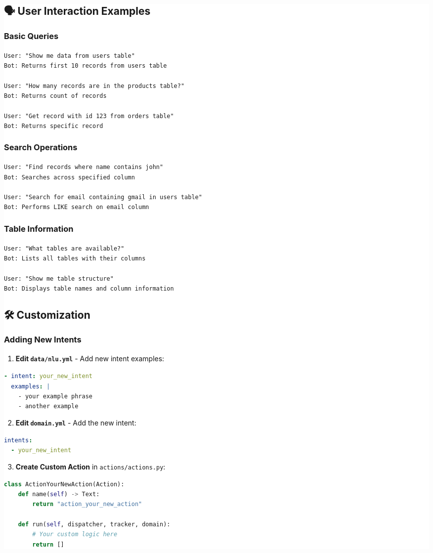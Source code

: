 ## 🗣️ User Interaction Examples

### Basic Queries
```
User: "Show me data from users table"
Bot: Returns first 10 records from users table

User: "How many records are in the products table?"
Bot: Returns count of records

User: "Get record with id 123 from orders table"
Bot: Returns specific record
```

### Search Operations
```
User: "Find records where name contains john"
Bot: Searches across specified column

User: "Search for email containing gmail in users table"
Bot: Performs LIKE search on email column
```

### Table Information
```
User: "What tables are available?"
Bot: Lists all tables with their columns

User: "Show me table structure"
Bot: Displays table names and column information
```

## 🛠️ Customization

### Adding New Intents

1. **Edit `data/nlu.yml`** - Add new intent examples:
```yaml
- intent: your_new_intent
  examples: |
    - your example phrase
    - another example
```

2. **Edit `domain.yml`** - Add the new intent:
```yaml
intents:
  - your_new_intent
```

3. **Create Custom Action** in `actions/actions.py`:
```python
class ActionYourNewAction(Action):
    def name(self) -> Text:
        return "action_your_new_action"
    
    def run(self, dispatcher, tracker, domain):
        # Your custom logic here
        return []
```
